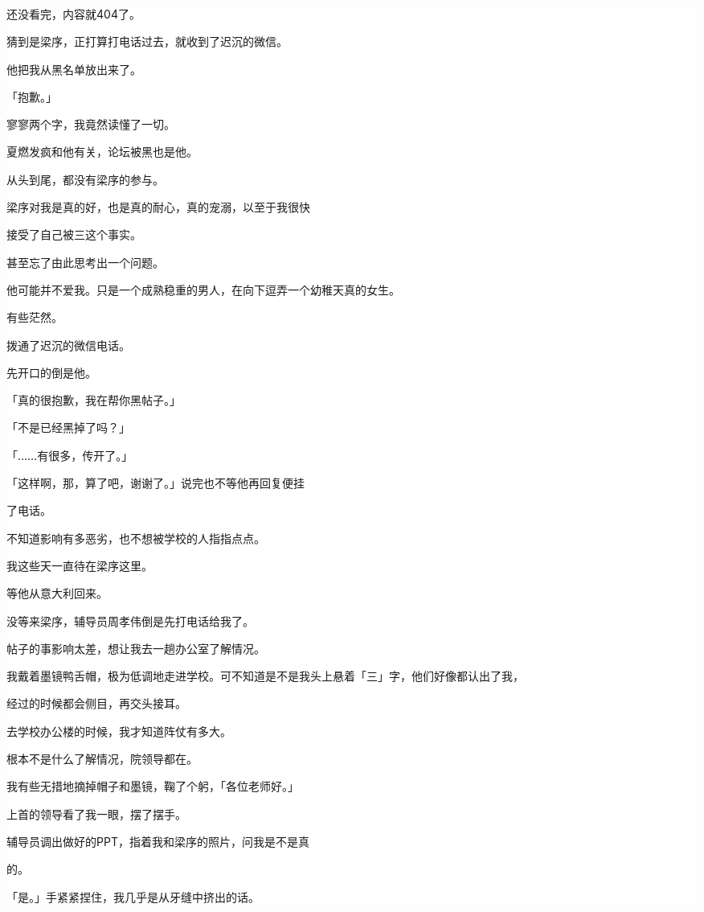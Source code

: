 还没看完，内容就404了。

猜到是梁序，正打算打电话过去，就收到了迟沉的微信。

他把我从黑名单放出来了。

「抱歉。」

寥寥两个字，我竟然读懂了一切。

夏燃发疯和他有关，论坛被黑也是他。

从头到尾，都没有梁序的参与。

梁序对我是真的好，也是真的耐心，真的宠溺，以至于我很快

接受了自己被三这个事实。

甚至忘了由此思考出一个问题。

他可能并不爱我。只是一个成熟稳重的男人，在向下逗弄一个幼稚天真的女生。

有些茫然。

拨通了迟沉的微信电话。

先开口的倒是他。

「真的很抱歉，我在帮你黑帖子。」

「不是已经黑掉了吗？」

「……有很多，传开了。」

「这样啊，那，算了吧，谢谢了。」说完也不等他再回复便挂

了电话。

不知道影响有多恶劣，也不想被学校的人指指点点。

我这些天一直待在梁序这里。

等他从意大利回来。

没等来梁序，辅导员周孝伟倒是先打电话给我了。

帖子的事影响太差，想让我去一趟办公室了解情况。

我戴着墨镜鸭舌帽，极为低调地走进学校。可不知道是不是我头上悬着「三」字，他们好像都认出了我，

经过的时候都会侧目，再交头接耳。

去学校办公楼的时候，我才知道阵仗有多大。

根本不是什么了解情况，院领导都在。

我有些无措地摘掉帽子和墨镜，鞠了个躬，「各位老师好。」

上首的领导看了我一眼，摆了摆手。

辅导员调出做好的PPT，指着我和梁序的照片，问我是不是真

的。

「是。」手紧紧捏住，我几乎是从牙缝中挤出的话。
